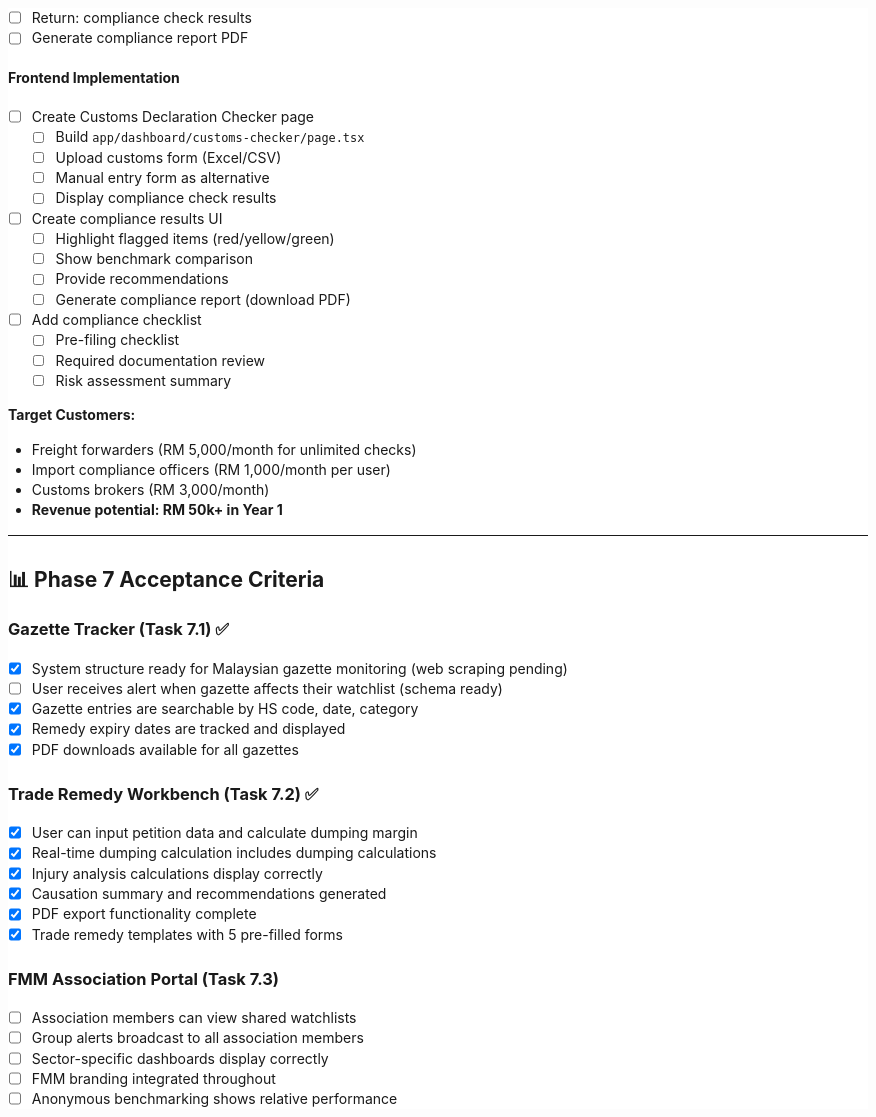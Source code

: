   - [ ] Return: compliance check results
  - [ ] Generate compliance report PDF

#### Frontend Implementation
- [ ] Create Customs Declaration Checker page
  - [ ] Build `app/dashboard/customs-checker/page.tsx`
  - [ ] Upload customs form (Excel/CSV)
  - [ ] Manual entry form as alternative
  - [ ] Display compliance check results
- [ ] Create compliance results UI
  - [ ] Highlight flagged items (red/yellow/green)
  - [ ] Show benchmark comparison
  - [ ] Provide recommendations
  - [ ] Generate compliance report (download PDF)
- [ ] Add compliance checklist
  - [ ] Pre-filing checklist
  - [ ] Required documentation review
  - [ ] Risk assessment summary

**Target Customers:**
- Freight forwarders (RM 5,000/month for unlimited checks)
- Import compliance officers (RM 1,000/month per user)
- Customs brokers (RM 3,000/month)
- **Revenue potential: RM 50k+ in Year 1**

---

## 📊 Phase 7 Acceptance Criteria

### Gazette Tracker (Task 7.1) ✅
- [x] System structure ready for Malaysian gazette monitoring (web scraping pending)
- [ ] User receives alert when gazette affects their watchlist (schema ready)
- [x] Gazette entries are searchable by HS code, date, category
- [x] Remedy expiry dates are tracked and displayed
- [x] PDF downloads available for all gazettes

### Trade Remedy Workbench (Task 7.2) ✅
- [x] User can input petition data and calculate dumping margin
- [x] Real-time dumping calculation includes dumping calculations
- [x] Injury analysis calculations display correctly
- [x] Causation summary and recommendations generated
- [x] PDF export functionality complete
- [x] Trade remedy templates with 5 pre-filled forms

### FMM Association Portal (Task 7.3)
- [ ] Association members can view shared watchlists
- [ ] Group alerts broadcast to all association members
- [ ] Sector-specific dashboards display correctly
- [ ] FMM branding integrated throughout
- [ ] Anonymous benchmarking shows relative performance
